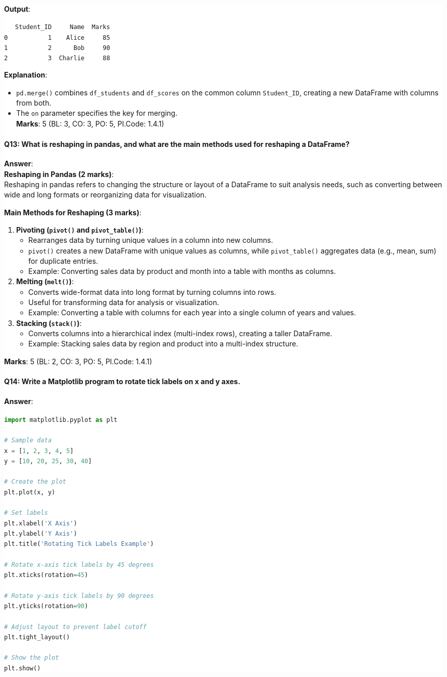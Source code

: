 **Output**:  
```
   Student_ID     Name  Marks
0           1    Alice     85
1           2      Bob     90
2           3  Charlie     88
```

**Explanation**:  
- `pd.merge()` combines `df_students` and `df_scores` on the common column `Student_ID`, creating a new DataFrame with columns from both.  
- The `on` parameter specifies the key for merging.  
**Marks**: 5 (BL: 3, CO: 3, PO: 5, PI.Code: 1.4.1)

#### **Q13: What is reshaping in pandas, and what are the main methods used for reshaping a DataFrame?**  
**Answer**:  
**Reshaping in Pandas (2 marks)**:  
Reshaping in pandas refers to changing the structure or layout of a DataFrame to suit analysis needs, such as converting between wide and long formats or reorganizing data for visualization.

**Main Methods for Reshaping (3 marks)**:  
1. **Pivoting (`pivot()` and `pivot_table()`)**:  
   - Rearranges data by turning unique values in a column into new columns.  
   - `pivot()` creates a new DataFrame with unique values as columns, while `pivot_table()` aggregates data (e.g., mean, sum) for duplicate entries.  
   - Example: Converting sales data by product and month into a table with months as columns.  
2. **Melting (`melt()`)**:  
   - Converts wide-format data into long format by turning columns into rows.  
   - Useful for transforming data for analysis or visualization.  
   - Example: Converting a table with columns for each year into a single column of years and values.  
3. **Stacking (`stack()`)**:  
   - Converts columns into a hierarchical index (multi-index rows), creating a taller DataFrame.  
   - Example: Stacking sales data by region and product into a multi-index structure.  

**Marks**: 5 (BL: 2, CO: 3, PO: 5, PI.Code: 1.4.1)

#### **Q14: Write a Matplotlib program to rotate tick labels on x and y axes.**  
**Answer**:  
```python
import matplotlib.pyplot as plt

# Sample data
x = [1, 2, 3, 4, 5]
y = [10, 20, 25, 30, 40]

# Create the plot
plt.plot(x, y)

# Set labels
plt.xlabel('X Axis')
plt.ylabel('Y Axis')
plt.title('Rotating Tick Labels Example')

# Rotate x-axis tick labels by 45 degrees
plt.xticks(rotation=45)

# Rotate y-axis tick labels by 90 degrees
plt.yticks(rotation=90)

# Adjust layout to prevent label cutoff
plt.tight_layout()

# Show the plot
plt.show()
```